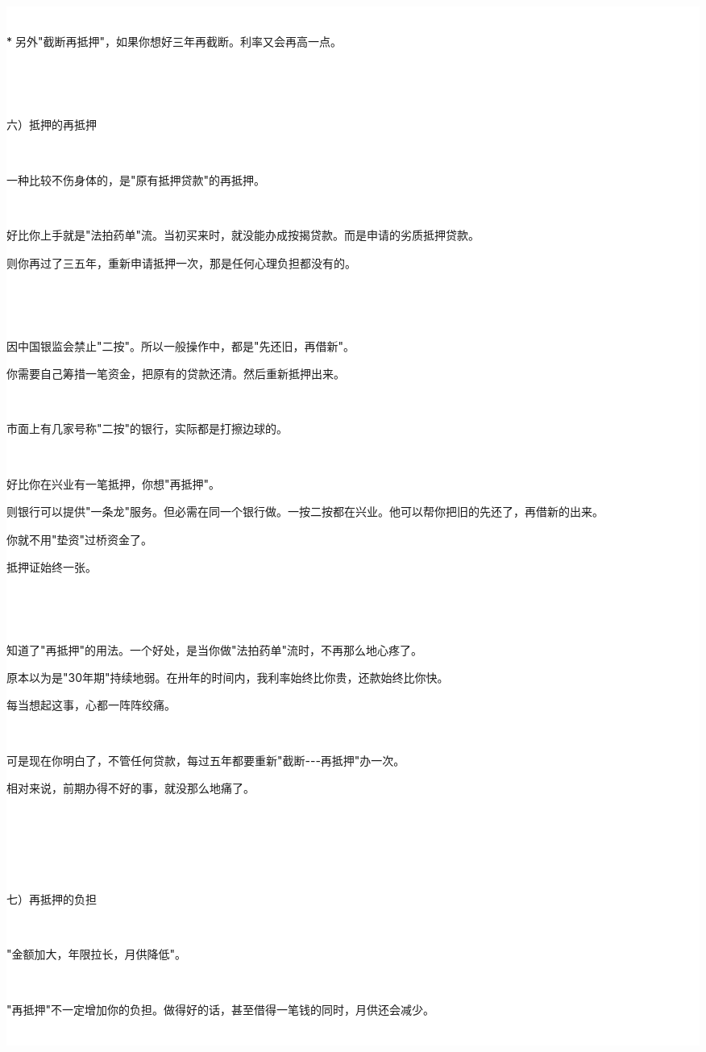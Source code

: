  

\* 另外"截断再抵押"，如果你想好三年再截断。利率又会再高一点。

 

 

六）抵押的再抵押

 

一种比较不伤身体的，是"原有抵押贷款"的再抵押。

 

好比你上手就是"法拍药单"流。当初买来时，就没能办成按揭贷款。而是申请的劣质抵押贷款。

则你再过了三五年，重新申请抵押一次，那是任何心理负担都没有的。

 

 

因中国银监会禁止"二按"。所以一般操作中，都是"先还旧，再借新"。

你需要自己筹措一笔资金，把原有的贷款还清。然后重新抵押出来。

 

市面上有几家号称"二按"的银行，实际都是打擦边球的。

 

好比你在兴业有一笔抵押，你想"再抵押"。

则银行可以提供"一条龙"服务。但必需在同一个银行做。一按二按都在兴业。他可以帮你把旧的先还了，再借新的出来。

你就不用"垫资"过桥资金了。

抵押证始终一张。

 

 

知道了"再抵押"的用法。一个好处，是当你做"法拍药单"流时，不再那么地心疼了。

原本以为是"30年期"持续地弱。在卅年的时间内，我利率始终比你贵，还款始终比你快。

每当想起这事，心都一阵阵绞痛。

 

可是现在你明白了，不管任何贷款，每过五年都要重新"截断\-\--再抵押"办一次。

相对来说，前期办得不好的事，就没那么地痛了。

 

 

 

七）再抵押的负担

 

"金额加大，年限拉长，月供降低"。

 

"再抵押"不一定增加你的负担。做得好的话，甚至借得一笔钱的同时，月供还会减少。

 
